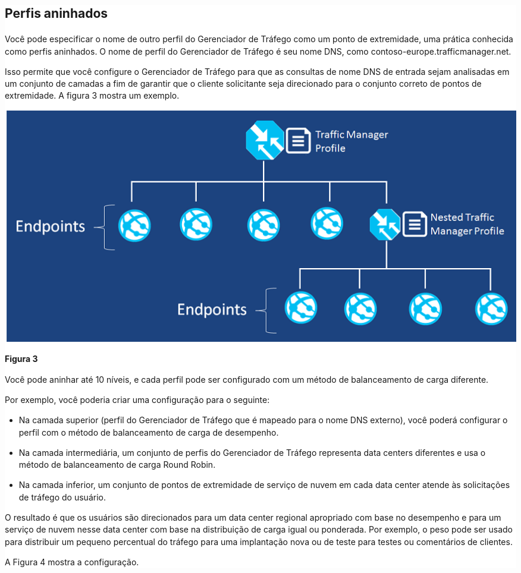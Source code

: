 ## <a name="Nested">Perfis aninhados</a>

Você pode especificar o nome de outro perfil do Gerenciador de Tráfego como um ponto de extremidade, uma prática conhecida como perfis aninhados. O nome de perfil do Gerenciador de Tráfego é seu nome DNS, como contoso-europe.trafficmanager.net.

Isso permite que você configure o Gerenciador de Tráfego para que as consultas de nome DNS de entrada sejam analisadas em um conjunto de camadas a fim de garantir que o cliente solicitante seja direcionado para o conjunto correto de pontos de extremidade. A figura 3 mostra um exemplo.

![Example of nested Traffic Manager profiles](./media/traffic-manager/IC751072.png)

**Figura 3**

Você pode aninhar até 10 níveis, e cada perfil pode ser configurado com um método de balanceamento de carga diferente.

Por exemplo, você poderia criar uma configuração para o seguinte:

- Na camada superior (perfil do Gerenciador de Tráfego que é mapeado para o nome DNS externo), você poderá configurar o perfil com o método de balanceamento de carga de desempenho.

- Na camada intermediária, um conjunto de perfis do Gerenciador de Tráfego representa data centers diferentes e usa o método de balanceamento de carga Round Robin.

- Na camada inferior, um conjunto de pontos de extremidade de serviço de nuvem em cada data center atende às solicitações de tráfego do usuário.

O resultado é que os usuários são direcionados para um data center regional apropriado com base no desempenho e para um serviço de nuvem nesse data center com base na distribuição de carga igual ou ponderada. Por exemplo, o peso pode ser usado para distribuir um pequeno percentual do tráfego para uma implantação nova ou de teste para testes ou comentários de clientes.

A Figura 4 mostra a configuração.
